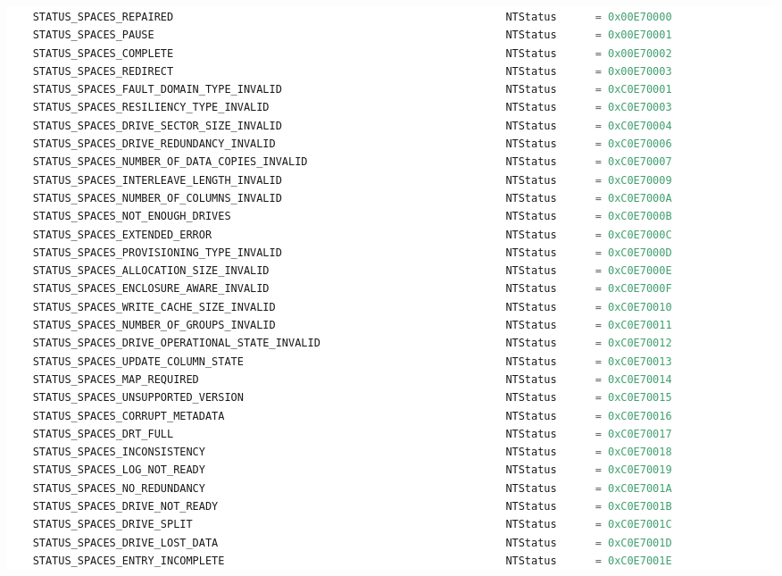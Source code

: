 ```go
	STATUS_SPACES_REPAIRED                                                    NTStatus      = 0x00E70000
	STATUS_SPACES_PAUSE                                                       NTStatus      = 0x00E70001
	STATUS_SPACES_COMPLETE                                                    NTStatus      = 0x00E70002
	STATUS_SPACES_REDIRECT                                                    NTStatus      = 0x00E70003
	STATUS_SPACES_FAULT_DOMAIN_TYPE_INVALID                                   NTStatus      = 0xC0E70001
	STATUS_SPACES_RESILIENCY_TYPE_INVALID                                     NTStatus      = 0xC0E70003
	STATUS_SPACES_DRIVE_SECTOR_SIZE_INVALID                                   NTStatus      = 0xC0E70004
	STATUS_SPACES_DRIVE_REDUNDANCY_INVALID                                    NTStatus      = 0xC0E70006
	STATUS_SPACES_NUMBER_OF_DATA_COPIES_INVALID                               NTStatus      = 0xC0E70007
	STATUS_SPACES_INTERLEAVE_LENGTH_INVALID                                   NTStatus      = 0xC0E70009
	STATUS_SPACES_NUMBER_OF_COLUMNS_INVALID                                   NTStatus      = 0xC0E7000A
	STATUS_SPACES_NOT_ENOUGH_DRIVES                                           NTStatus      = 0xC0E7000B
	STATUS_SPACES_EXTENDED_ERROR                                              NTStatus      = 0xC0E7000C
	STATUS_SPACES_PROVISIONING_TYPE_INVALID                                   NTStatus      = 0xC0E7000D
	STATUS_SPACES_ALLOCATION_SIZE_INVALID                                     NTStatus      = 0xC0E7000E
	STATUS_SPACES_ENCLOSURE_AWARE_INVALID                                     NTStatus      = 0xC0E7000F
	STATUS_SPACES_WRITE_CACHE_SIZE_INVALID                                    NTStatus      = 0xC0E70010
	STATUS_SPACES_NUMBER_OF_GROUPS_INVALID                                    NTStatus      = 0xC0E70011
	STATUS_SPACES_DRIVE_OPERATIONAL_STATE_INVALID                             NTStatus      = 0xC0E70012
	STATUS_SPACES_UPDATE_COLUMN_STATE                                         NTStatus      = 0xC0E70013
	STATUS_SPACES_MAP_REQUIRED                                                NTStatus      = 0xC0E70014
	STATUS_SPACES_UNSUPPORTED_VERSION                                         NTStatus      = 0xC0E70015
	STATUS_SPACES_CORRUPT_METADATA                                            NTStatus      = 0xC0E70016
	STATUS_SPACES_DRT_FULL                                                    NTStatus      = 0xC0E70017
	STATUS_SPACES_INCONSISTENCY                                               NTStatus      = 0xC0E70018
	STATUS_SPACES_LOG_NOT_READY                                               NTStatus      = 0xC0E70019
	STATUS_SPACES_NO_REDUNDANCY                                               NTStatus      = 0xC0E7001A
	STATUS_SPACES_DRIVE_NOT_READY                                             NTStatus      = 0xC0E7001B
	STATUS_SPACES_DRIVE_SPLIT                                                 NTStatus      = 0xC0E7001C
	STATUS_SPACES_DRIVE_LOST_DATA                                             NTStatus      = 0xC0E7001D
	STATUS_SPACES_ENTRY_INCOMPLETE                                            NTStatus      = 0xC0E7001E
```